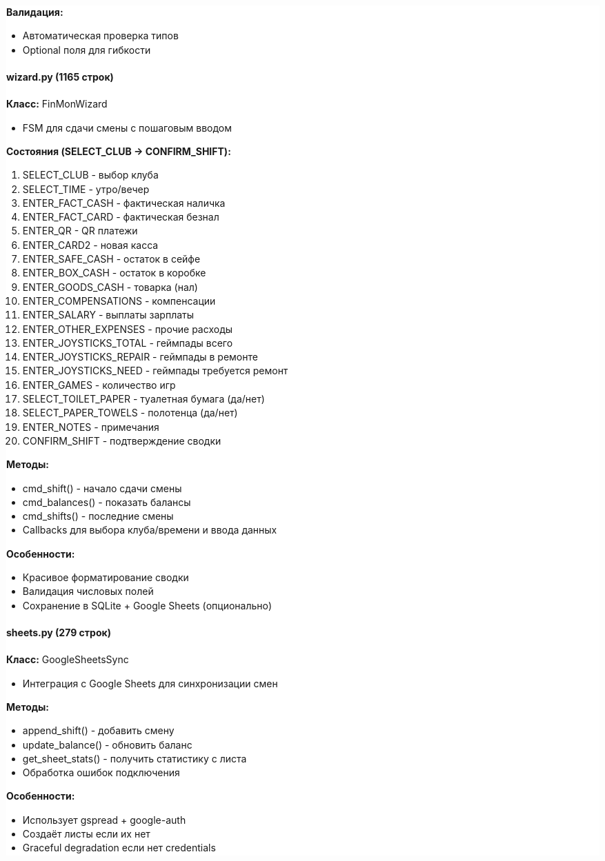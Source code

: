 **Валидация:**
- Автоматическая проверка типов
- Optional поля для гибкости

#### wizard.py (1165 строк)
**Класс:** FinMonWizard
- FSM для сдачи смены с пошаговым вводом

**Состояния (SELECT_CLUB → CONFIRM_SHIFT):**
1. SELECT_CLUB - выбор клуба
2. SELECT_TIME - утро/вечер
3. ENTER_FACT_CASH - фактическая наличка
4. ENTER_FACT_CARD - фактическая безнал
5. ENTER_QR - QR платежи
6. ENTER_CARD2 - новая касса
7. ENTER_SAFE_CASH - остаток в сейфе
8. ENTER_BOX_CASH - остаток в коробке
9. ENTER_GOODS_CASH - товарка (нал)
10. ENTER_COMPENSATIONS - компенсации
11. ENTER_SALARY - выплаты зарплаты
12. ENTER_OTHER_EXPENSES - прочие расходы
13. ENTER_JOYSTICKS_TOTAL - геймпады всего
14. ENTER_JOYSTICKS_REPAIR - геймпады в ремонте
15. ENTER_JOYSTICKS_NEED - геймпады требуется ремонт
16. ENTER_GAMES - количество игр
17. SELECT_TOILET_PAPER - туалетная бумага (да/нет)
18. SELECT_PAPER_TOWELS - полотенца (да/нет)
19. ENTER_NOTES - примечания
20. CONFIRM_SHIFT - подтверждение сводки

**Методы:**
- cmd_shift() - начало сдачи смены
- cmd_balances() - показать балансы
- cmd_shifts() - последние смены
- Callbacks для выбора клуба/времени и ввода данных

**Особенности:**
- Красивое форматирование сводки
- Валидация числовых полей
- Сохранение в SQLite + Google Sheets (опционально)

#### sheets.py (279 строк)
**Класс:** GoogleSheetsSync
- Интеграция с Google Sheets для синхронизации смен

**Методы:**
- append_shift() - добавить смену
- update_balance() - обновить баланс
- get_sheet_stats() - получить статистику с листа
- Обработка ошибок подключения

**Особенности:**
- Использует gspread + google-auth
- Создаёт листы если их нет
- Graceful degradation если нет credentials
